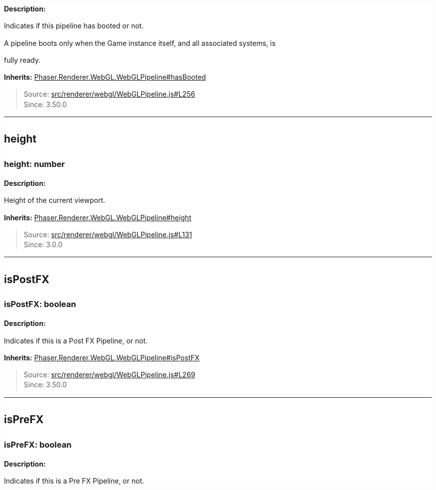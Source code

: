 **Description:**

Indicates if this pipeline has booted or not.

A pipeline boots only when the Game instance itself, and all associated systems, is

fully ready.

**Inherits:** [Phaser.Renderer.WebGL.WebGLPipeline#hasBooted](renderer-webgl-webglpipeline.md)

> Source: [src/renderer/webgl/WebGLPipeline.js#L256](https://github.com/phaserjs/phaser/blob/v3.87.0/src/renderer/webgl/WebGLPipeline.js#L256)  
> Since: 3.50.0

---

## height

### height: number

**Description:**

Height of the current viewport.

**Inherits:** [Phaser.Renderer.WebGL.WebGLPipeline#height](renderer-webgl-webglpipeline.md)

> Source: [src/renderer/webgl/WebGLPipeline.js#L131](https://github.com/phaserjs/phaser/blob/v3.87.0/src/renderer/webgl/WebGLPipeline.js#L131)  
> Since: 3.0.0

---

## isPostFX

### isPostFX: boolean

**Description:**

Indicates if this is a Post FX Pipeline, or not.

**Inherits:** [Phaser.Renderer.WebGL.WebGLPipeline#isPostFX](renderer-webgl-webglpipeline.md)

> Source: [src/renderer/webgl/WebGLPipeline.js#L269](https://github.com/phaserjs/phaser/blob/v3.87.0/src/renderer/webgl/WebGLPipeline.js#L269)  
> Since: 3.50.0

---

## isPreFX

### isPreFX: boolean

**Description:**

Indicates if this is a Pre FX Pipeline, or not.
